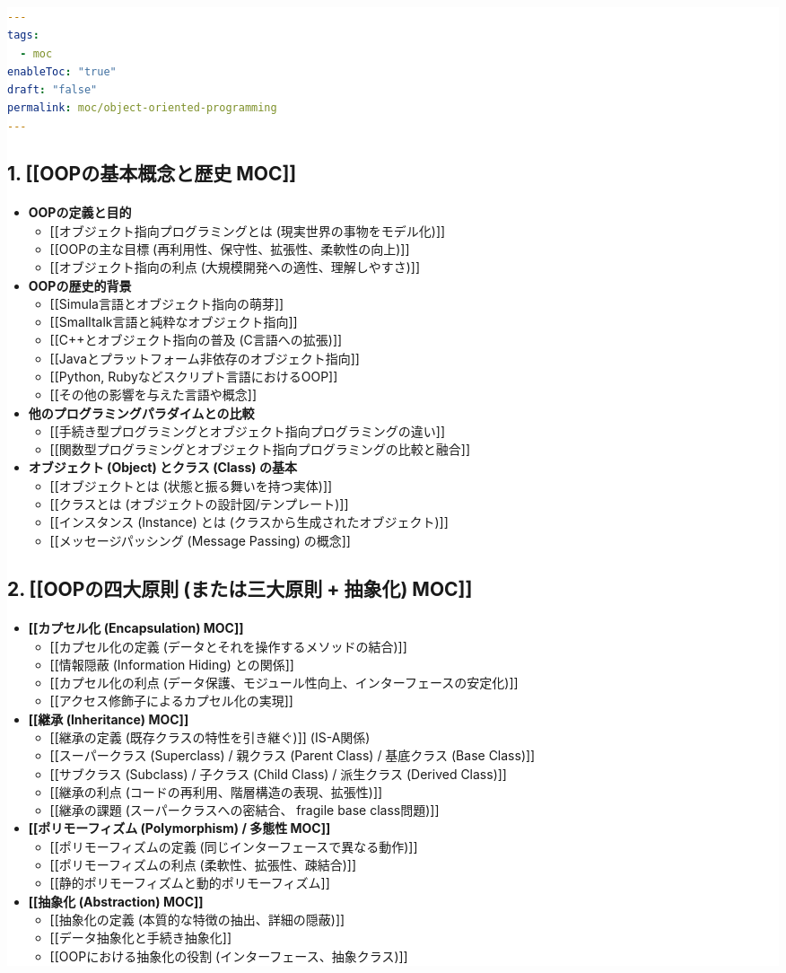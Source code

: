 ```yaml
---
tags:
  - moc
enableToc: "true"
draft: "false"
permalink: moc/object-oriented-programming
---
```

## 1. [[OOPの基本概念と歴史 MOC]]
   - **OOPの定義と目的**
      - [[オブジェクト指向プログラミングとは (現実世界の事物をモデル化)]]
      - [[OOPの主な目標 (再利用性、保守性、拡張性、柔軟性の向上)]]
      - [[オブジェクト指向の利点 (大規模開発への適性、理解しやすさ)]]
   - **OOPの歴史的背景**
      - [[Simula言語とオブジェクト指向の萌芽]]
      - [[Smalltalk言語と純粋なオブジェクト指向]]
      - [[C++とオブジェクト指向の普及 (C言語への拡張)]]
      - [[Javaとプラットフォーム非依存のオブジェクト指向]]
      - [[Python, Rubyなどスクリプト言語におけるOOP]]
      - [[その他の影響を与えた言語や概念]]
   - **他のプログラミングパラダイムとの比較**
      - [[手続き型プログラミングとオブジェクト指向プログラミングの違い]]
      - [[関数型プログラミングとオブジェクト指向プログラミングの比較と融合]]
   - **オブジェクト (Object) とクラス (Class) の基本**
      - [[オブジェクトとは (状態と振る舞いを持つ実体)]]
      - [[クラスとは (オブジェクトの設計図/テンプレート)]]
      - [[インスタンス (Instance) とは (クラスから生成されたオブジェクト)]]
      - [[メッセージパッシング (Message Passing) の概念]]

## 2. [[OOPの四大原則 (または三大原則 + 抽象化) MOC]]
   - **[[カプセル化 (Encapsulation) MOC]]**
      - [[カプセル化の定義 (データとそれを操作するメソッドの結合)]]
      - [[情報隠蔽 (Information Hiding) との関係]]
      - [[カプセル化の利点 (データ保護、モジュール性向上、インターフェースの安定化)]]
      - [[アクセス修飾子によるカプセル化の実現]]
   - **[[継承 (Inheritance) MOC]]**
      - [[継承の定義 (既存クラスの特性を引き継ぐ)]] (IS-A関係)
      - [[スーパークラス (Superclass) / 親クラス (Parent Class) / 基底クラス (Base Class)]]
      - [[サブクラス (Subclass) / 子クラス (Child Class) / 派生クラス (Derived Class)]]
      - [[継承の利点 (コードの再利用、階層構造の表現、拡張性)]]
      - [[継承の課題 (スーパークラスへの密結合、 fragile base class問題)]]
   - **[[ポリモーフィズム (Polymorphism) / 多態性 MOC]]**
      - [[ポリモーフィズムの定義 (同じインターフェースで異なる動作)]]
      - [[ポリモーフィズムの利点 (柔軟性、拡張性、疎結合)]]
      - [[静的ポリモーフィズムと動的ポリモーフィズム]]
   - **[[抽象化 (Abstraction) MOC]]**
      - [[抽象化の定義 (本質的な特徴の抽出、詳細の隠蔽)]]
      - [[データ抽象化と手続き抽象化]]
      - [[OOPにおける抽象化の役割 (インターフェース、抽象クラス)]]
